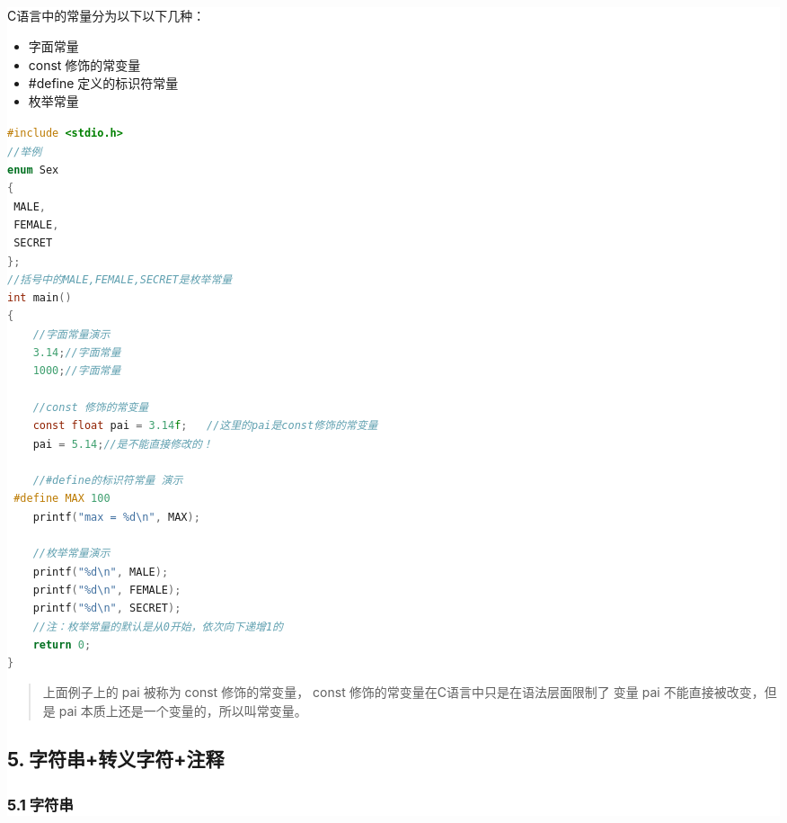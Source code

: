 C语言中的常量分为以下以下几种：

- 字面常量
- const 修饰的常变量
- #define 定义的标识符常量
- 枚举常量

```c
#include <stdio.h>
//举例
enum Sex
{
 MALE,
 FEMALE,
 SECRET
};
//括号中的MALE,FEMALE,SECRET是枚举常量
int main()
{
    //字面常量演示
    3.14;//字面常量
    1000;//字面常量
    
    //const 修饰的常变量
    const float pai = 3.14f;   //这里的pai是const修饰的常变量
    pai = 5.14;//是不能直接修改的！
    
    //#define的标识符常量 演示
 #define MAX 100
    printf("max = %d\n", MAX);
    
    //枚举常量演示
    printf("%d\n", MALE);
    printf("%d\n", FEMALE);
    printf("%d\n", SECRET);
    //注：枚举常量的默认是从0开始，依次向下递增1的
    return 0;
}
```

> 上面例子上的 pai 被称为 const 修饰的常变量， const 修饰的常变量在C语言中只是在语法层面限制了 变量 pai 不能直接被改变，但是 pai 本质上还是一个变量的，所以叫常变量。







## 5. 字符串+转义字符+注释







### 5.1 字符串
